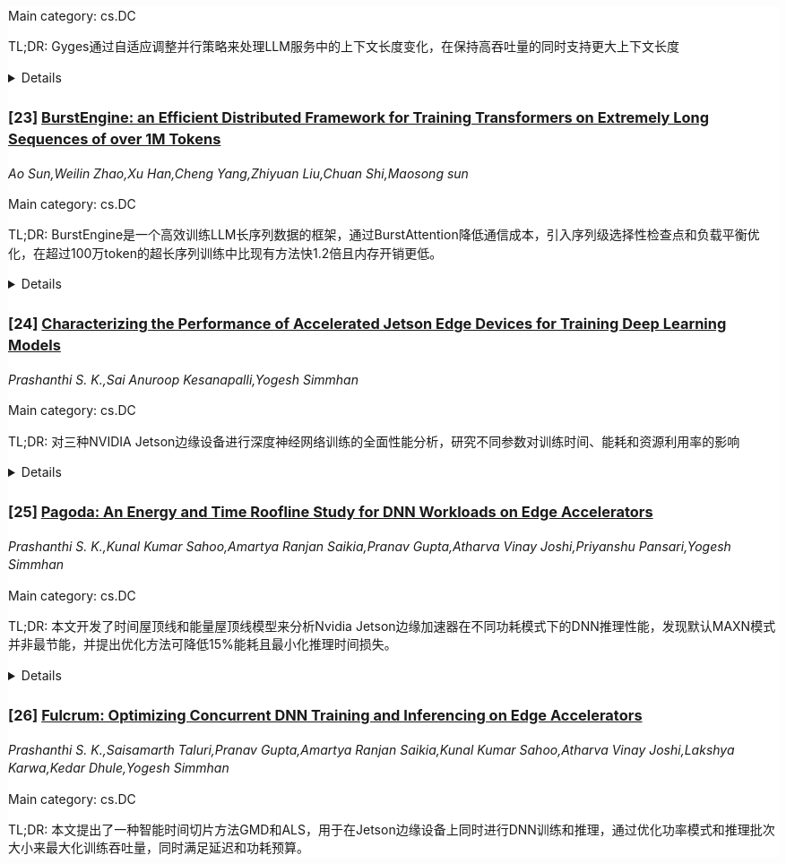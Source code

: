 Main category: cs.DC

TL;DR: Gyges通过自适应调整并行策略来处理LLM服务中的上下文长度变化，在保持高吞吐量的同时支持更大上下文长度


<details><summary>Details</summary></details>


### [23] [BurstEngine: an Efficient Distributed Framework for Training Transformers on Extremely Long Sequences of over 1M Tokens](https://arxiv.org/abs/2509.19836)
*Ao Sun,Weilin Zhao,Xu Han,Cheng Yang,Zhiyuan Liu,Chuan Shi,Maosong sun*

Main category: cs.DC

TL;DR: BurstEngine是一个高效训练LLM长序列数据的框架，通过BurstAttention降低通信成本，引入序列级选择性检查点和负载平衡优化，在超过100万token的超长序列训练中比现有方法快1.2倍且内存开销更低。


<details><summary>Details</summary></details>


### [24] [Characterizing the Performance of Accelerated Jetson Edge Devices for Training Deep Learning Models](https://arxiv.org/abs/2509.20160)
*Prashanthi S. K.,Sai Anuroop Kesanapalli,Yogesh Simmhan*

Main category: cs.DC

TL;DR: 对三种NVIDIA Jetson边缘设备进行深度神经网络训练的全面性能分析，研究不同参数对训练时间、能耗和资源利用率的影响


<details><summary>Details</summary></details>


### [25] [Pagoda: An Energy and Time Roofline Study for DNN Workloads on Edge Accelerators](https://arxiv.org/abs/2509.20189)
*Prashanthi S. K.,Kunal Kumar Sahoo,Amartya Ranjan Saikia,Pranav Gupta,Atharva Vinay Joshi,Priyanshu Pansari,Yogesh Simmhan*

Main category: cs.DC

TL;DR: 本文开发了时间屋顶线和能量屋顶线模型来分析Nvidia Jetson边缘加速器在不同功耗模式下的DNN推理性能，发现默认MAXN模式并非最节能，并提出优化方法可降低15%能耗且最小化推理时间损失。


<details><summary>Details</summary></details>


### [26] [Fulcrum: Optimizing Concurrent DNN Training and Inferencing on Edge Accelerators](https://arxiv.org/abs/2509.20205)
*Prashanthi S. K.,Saisamarth Taluri,Pranav Gupta,Amartya Ranjan Saikia,Kunal Kumar Sahoo,Atharva Vinay Joshi,Lakshya Karwa,Kedar Dhule,Yogesh Simmhan*

Main category: cs.DC

TL;DR: 本文提出了一种智能时间切片方法GMD和ALS，用于在Jetson边缘设备上同时进行DNN训练和推理，通过优化功率模式和推理批次大小来最大化训练吞吐量，同时满足延迟和功耗预算。
